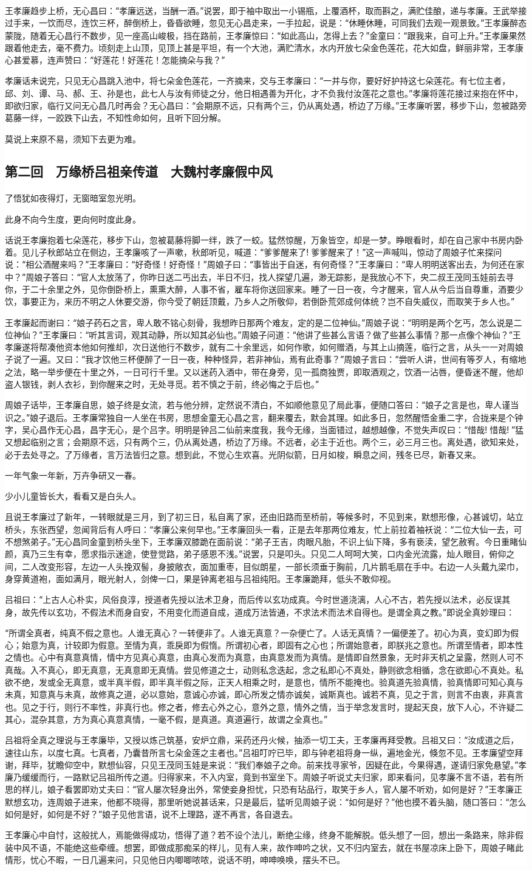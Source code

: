 王孝廉趋步上桥，无心昌曰：“孝廉远送，当酬一酒。”说罢，即于袖中取出一小锡瓶，上覆酒杯，取而斟之，满贮佳酿，递与孝廉。王武举接过手来，一饮而尽，连饮三杯，醉倒桥上，昏昏欲睡，忽见无心昌走来，一手拉起，说是：“休睡休睡，可同我们去观一观景致。”王孝廉醉态蒙陇，随着无心昌行不数步，见一座高山峻极，挡在路前，王孝廉惊曰：“如此高山，怎得上去？”金童曰：“跟我来，自可上升。”王孝廉果然跟着他走去，毫不费力。顷刻走上山顶，见顶上甚是平坦，有一个大池，满贮清水，水内开放七朵金色莲花，花大如盘，鲜丽非常，王孝康心甚爱慕，连声赞曰：“好莲花！好莲花！怎能摘朵与我？”  

孝廉话未说完，只见无心昌跳入池中，将七朵金色莲花，一齐摘来，交与王孝廉曰：“一并与你，要好好护持这七朵莲花。有七位主者，邱、刘、谭、马、郝、王、孙是也，此七人与汝有师徒之分，他日相遇善为开化，才不负我付汝莲花之意也。”孝廉将莲花接过来抱在怀中，即欲归家，临行又问无心昌几时再会？无心昌曰：“会期原不远，只有两个三，仍从离处遇，桥边了万缘。”王孝廉听罢，移步下山，忽被路旁葛藤一绊，一跤跌下山去，不知性命如何，且听下回分解。  

莫说上来原不易，须知下去更为难。  

## 第二回　万缘桥吕祖亲传道　大魏村孝廉假中风  

了悟犹如夜得灯，无窗暗室忽光明。  

此身不向今生度，更向何时度此身。  

话说王孝廉抱着七朵莲花，移步下山，忽被葛藤将脚一绊，跌了一蛟。猛然惊醒，万象皆空，却是一梦。睁眼看时，却在自己家中书房内卧着。见儿子秋郎站立在侧边，王孝廉咳了一声嗽，秋郎听见，喊道：“爹爹醒来了! 爹爹醒来了！”这一声喊叫，惊动了周娘子忙来探问说：“相公酒醒来吗？”王孝廉曰：“好奇怪！好奇怪！”周娘子曰：“事皆出于自迷，有何奇怪？”王孝廉曰：“卑人明明送客出去，为何还在家中？”周娘子答曰：“官人太放荡了，你昨日送二丐出去，半日不归，找人探望几遍，渺无踪影，是我放心不下，央二叔王茂同玉娃前去寻你，于二十余里之外，见你倒卧桥上，熏熏大醉，人事不省，雇车将你送回家来。睡了一日一夜，今才醒来，官人从今后当自尊重，酒要少饮，事要正为，来历不明之人休要交游，你今受了朝廷顶戴，乃乡人之所敬仰，若倒卧荒郊成何体统？岂不自失威仪，而取笑于乡人也。”  

王孝廉起而谢曰：“娘子药石之言，卑人敢不铭心刻骨，我想昨日那两个难友，定的是二位神仙。”周娘子说：“明明是两个乞丐，怎么说是二位神仙？”王孝廉曰：“听其言词，观其动静，所以知其必仙也。”周娘子问道：“他讲了些甚么言语？做了些甚么事情？那一点像个神仙？”王孝廉遂将帮凑他资本他如何推却，次日送他行不数步，就有二十余里远，如何作歌，如何赠酒，与其上山摘莲，临行之言，从头一一对周娘子说了一遍。又曰：“我才饮他三杯便醉了一日一夜，种种怪异，若非神仙，焉有此奇事？”周娘子言曰：“尝听人讲，世间有等歹人，有缩地之法，略一举步便在十里之外，一日可行千里。又以迷药入酒中，带在身旁，见一孤商独贾，即取酒观之，饮酒一沾唇，便昏迷不醒，他却盗人银钱，剥人衣衫，到你醒来之时，无处寻觅。若不慎之于前，终必悔之于后也。”  

周娘子话毕，王孝廉自思，娘子终是女流，若与他分辨，定然说不清白，不如顺他意见了局此事，便随口答曰：“娘子之言是也，卑人谨当识之。”娘子退后。王孝廉常独自一人坐在书房，思想金童无心昌之言，翻来覆去，默会其理。如此多日，忽然醒悟金重二字，合拢来是个钟字，吴心昌作无心昌，昌字无心，是个吕字。明明是钟吕二仙前来度我，我今无缘，当面错过，越想越像，不觉失声叹曰：“惜哉! 惜哉! ”猛又想起临别之言；会期原不远，只有两个三，仍从离处遇，桥边了万缘。不远者，必主于近也。两个三，必三月三也。离处遇，欲知来处，必于去处寻之。了万缘者，言万法皆归之意。想到此，不觉心生欢喜。光阴似箭，日月如梭，瞬息之间，残冬已尽，新春又来。  

一年气象一年新，万卉争研又一春。  

少小儿童皆长大，看看又是白头人。  

且说王孝廉过了新年，一转眼就是三月，到了初三日，私自离了家，还由旧路而至桥前，等候多时，不见到来，默想形像，心甚诚切，站立桥头，东张西望，忽闻背后有人呼曰：“孝廉公来何早也。”王孝廉回头一看，正是去年那两位难友，忙上前拉着袖袄说：“二位大仙一去，可不想煞弟子。”无心昌同金童到桥头坐下，王孝廉双膝跪在面前说：“弟子王吉，肉眼凡胎，不识上仙下降，多有亵渎，望乞赦宥。今日重睹仙颜，真乃三生有幸，愿求指示迷途，使登觉路，弟子感恩不浅。”说罢，只是叩头。只见二人呵呵大笑，口内金光流露，灿人眼目，俯仰之间，二人改变形容，左边一人头挽双髻，身披敞衣，面加重枣，目似朗星，一部长须垂于胸前，几片鹅毛扇在手中。右边一人头戴九梁巾，身穿黄道袍，面如满月，眼光射人，剑俾一口，果是钟离老祖与吕祖纯阳。王孝廉跪拜，低头不敢仰视。  

吕祖曰：“上古人心朴实，风俗良淳，授道者先授以法术卫身，而后传以玄功成真。今时世道浇漓，人心不古，若先授以法术，必反误其身，故先传以玄功，不假法术而身自安，不用变化而道自成，道成万法皆通，不求法术而法术自得也。是谓全真之教。”即说全真妙理曰：  

“所谓全真者，纯真不假之意也。人谁无真心？一转便非了。人谁无真意？一杂便亡了。人话无真情？一偏便差了。初心为真，变幻即为假心；始意为真，计较即为假意。至情为真，乖戾即为假惰。所谓初心者，即固有之心也；所谓始意者，即朕兆之意也。所谓至情者，即本性之情也。心中有真意真情，情中方见真心真意，由真心发而为真意，由真意发而为真情。是情即自然景象，无时非天机之呈露，然则人可不真哉。入不真心，即无真意，无真意即无真情。尝见修道之士，动则私念迭起，念之私即心不真处，静则欲念相循，念在欲即心不真处。私欲不绝，发或全无真意，或半真半假，即半真半假之际，正天人相乘之时，是意也，情所不能掩也。验真道先验真情，验真情即可知心真与未真，知意真与未真，故修真之道，必以意始，意诚心亦诚，即心所发之情亦诚矣，诚斯真也。诚若不真，见之于言，则言不由衷，非真言也。见之于行，则行不率性，非真行也。修之者，修去心外之心，意外之意，情外之情，当于举念发言时，提起天良，放下人心，不许疑二其心，混杂其意，方为真心真意真情，一毫不假，是真道。真道遍行，故谓之全真也。”  

吕祖将全真之理说与王孝廉毕，又授以炼己筑基，安炉立鼎，采药还丹火候，抽添一切工夫，王孝廉再拜受教。吕祖又曰：“汝成道之后，速往山东，以度七真。七真者，乃囊昔所言七朵金莲之主者也。”吕祖叮咛已毕，即与钟老祖将身一纵，遍地金光，倏忽不见。王孝廉望空拜谢，拜毕，犹瞻仰空中，默想仙容，只见王茂同玉娃是来说：“我们奉娘子之命。前来找寻家爷，因疑在此，今果得遇，遂请归家免悬望。”孝廉乃缓缓而行，一路默记吕祖所传之道。归得家来，不入内室，竟到书室坐下。周娘子听说丈夫归家，即来看问，见孝廉不言不语，若有所思的样儿，娘子看罢即劝丈夫曰：“官人屡次轻身出外，常使妾身担忧，只恐有玷品行，取笑于乡人，官人屡不听劝，如何是好？”王孝廉正默想玄功，连周娘子进来，他都不晓得，那里听她说甚话来，只是最后，猛听见周娘子说：“如何是好？”他也摸不着头脑，随口答曰：“怎么如何是好，如何是不好？”娘子见他言语，说不上理路，遂不再言，各自退去。  

王孝廉心中自忖，这般扰人，焉能做得成功，悟得了道？若不设个法儿，断绝尘缘，终身不能解脱。低头想了一回，想出一条路来，除非假装中风不语，不能绝这些牵缠。想罢，即做成那痴呆的样儿，见有人来，故作呻吟之状，又不归内室去，就在书屋凉床上卧下，周娘子睹此情形，忧心不暇，一日几遍来问，只见他日内唧唧哝哝，说话不明，呻呻唤唤，摆头不已。  
